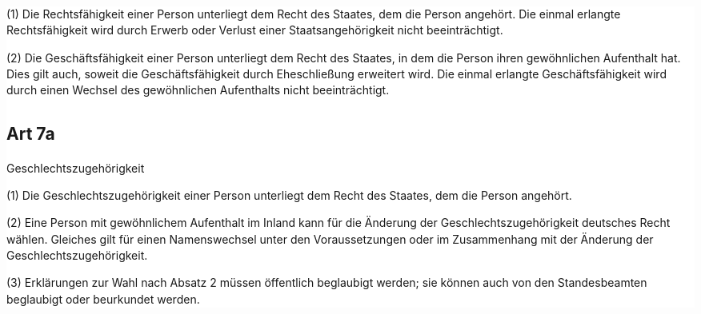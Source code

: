 (1) Die Rechtsfähigkeit einer Person unterliegt dem Recht des Staates,
dem die Person angehört. Die einmal erlangte Rechtsfähigkeit wird durch
Erwerb oder Verlust einer Staatsangehörigkeit nicht beeinträchtigt.

</div>

<div class="jurAbsatz">

(2) Die Geschäftsfähigkeit einer Person unterliegt dem Recht des
Staates, in dem die Person ihren gewöhnlichen Aufenthalt hat. Dies gilt
auch, soweit die Geschäftsfähigkeit durch Eheschließung erweitert wird.
Die einmal erlangte Geschäftsfähigkeit wird durch einen Wechsel des
gewöhnlichen Aufenthalts nicht beeinträchtigt.

</div>

</div>

</div>

</div>

<span id="BJNR006049896BJNG055500360.html"></span>

## Art 7a  
Geschlechtszugehörigkeit

<div>

<div class="jnhtml">

<div>

<div class="jurAbsatz">

(1) Die Geschlechtszugehörigkeit einer Person unterliegt dem Recht des
Staates, dem die Person angehört.

</div>

<div class="jurAbsatz">

(2) Eine Person mit gewöhnlichem Aufenthalt im Inland kann für die
Änderung der Geschlechtszugehörigkeit deutsches Recht wählen. Gleiches
gilt für einen Namenswechsel unter den Voraussetzungen oder im
Zusammenhang mit der Änderung der Geschlechtszugehörigkeit.

</div>

<div class="jurAbsatz">

(3) Erklärungen zur Wahl nach Absatz 2 müssen öffentlich beglaubigt
werden; sie können auch von den Standesbeamten beglaubigt oder
beurkundet werden.

</div>

</div>

</div>
